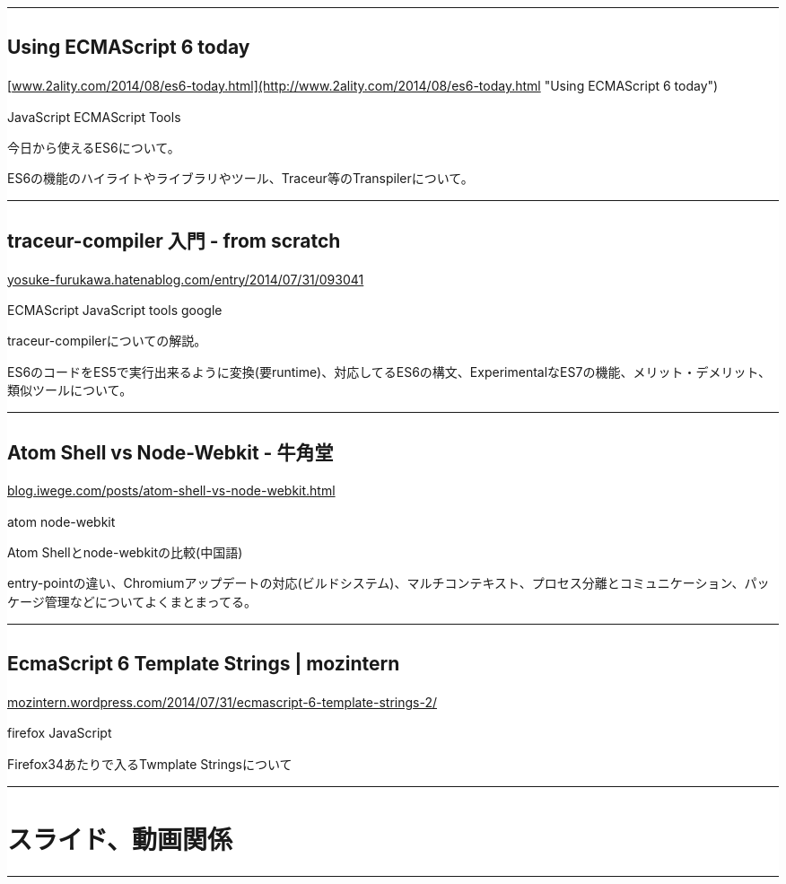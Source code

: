 ----

## Using ECMAScript 6 today
[www.2ality.com/2014/08/es6-today.html](http://www.2ality.com/2014/08/es6-today.html "Using ECMAScript 6 today")

<p class="jser-tags jser-tag-icon"><span class="jser-tag">JavaScript</span> <span class="jser-tag">ECMAScript</span> <span class="jser-tag">Tools</span></p>

今日から使えるES6について。

ES6の機能のハイライトやライブラリやツール、Traceur等のTranspilerについて。

----


## traceur-compiler 入門 - from scratch
[yosuke-furukawa.hatenablog.com/entry/2014/07/31/093041](http://yosuke-furukawa.hatenablog.com/entry/2014/07/31/093041 "traceur-compiler 入門 - from scratch")

<p class="jser-tags jser-tag-icon"><span class="jser-tag">ECMAScript</span> <span class="jser-tag">JavaScript</span> <span class="jser-tag">tools</span> <span class="jser-tag">google</span></p>

traceur-compilerについての解説。

ES6のコードをES5で実行出来るように変換(要runtime)、対応してるES6の構文、ExperimentalなES7の機能、メリット・デメリット、類似ツールについて。

----

## Atom Shell vs Node-Webkit - 牛角堂
[blog.iwege.com/posts/atom-shell-vs-node-webkit.html](http://blog.iwege.com/posts/atom-shell-vs-node-webkit.html "Atom Shell vs Node-Webkit - 牛角堂")

<p class="jser-tags jser-tag-icon"><span class="jser-tag">atom</span> <span class="jser-tag">node-webkit</span></p>

Atom Shellとnode-webkitの比較(中国語)

entry-pointの違い、Chromiumアップデートの対応(ビルドシステム)、マルチコンテキスト、プロセス分離とコミュニケーション、パッケージ管理などについてよくまとまってる。

----

## EcmaScript 6 Template Strings | mozintern
[mozintern.wordpress.com/2014/07/31/ecmascript-6-template-strings-2/](http://mozintern.wordpress.com/2014/07/31/ecmascript-6-template-strings-2/ "EcmaScript 6 Template Strings \| mozintern")

<p class="jser-tags jser-tag-icon"><span class="jser-tag">firefox</span> <span class="jser-tag">JavaScript</span></p>

Firefox34あたりで入るTwmplate Stringsについて

----
<h1 class="site-genre">スライド、動画関係</h1>

----
